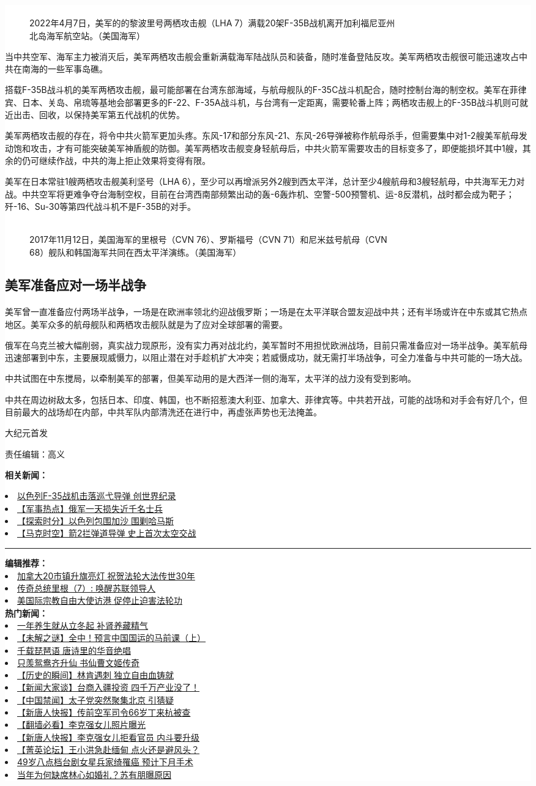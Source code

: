<figure id="attachment_13948889" aria-describedby="caption-attachment-13948889" style="width: 600px" class="wp-caption aligncenter"><a target="_blank" href="https://i.epochtimes.com/assets/uploads/2023/03/id13948889-220407-M-GQ845-1012cut.jpg"><img class="size-large wp-image-13948889" src="https://i.epochtimes.com/assets/uploads/2023/03/id13948889-220407-M-GQ845-1012cut-600x359.jpg" alt="" width="600" b="359" /></a><figcaption id="caption-attachment-13948889" class="wp-caption-text">2022年4月7日，美军的的黎波里号两栖攻击舰（LHA 7）满载20架F-35B战机离开加利福尼亚州北岛海军航空站。（美国海军）</figcaption></figure>
<p>当中共空军、海军主力被消灭后，美军两栖攻击舰会重新满载海军陆战队员和装备，随时准备登陆反攻。美军两栖攻击舰很可能迅速攻占中共在南海的一些军事岛礁。</p>
<p>搭载F-35B战斗机的美军两栖攻击舰，最可能部署在台湾东部海域，与航母舰队的F-35C战斗机配合，随时控制台海的制空权。美军在菲律宾、日本、关岛、帛琉等基地会部署更多的F-22、F-35A战斗机，与台湾有一定距离，需要轮番上阵；两栖攻击舰上的F-35B战斗机则可就近出击、回收，以保持美军第五代战机的优势。</p>
<p>美军两栖攻击舰的存在，将令中共火箭军更加头疼。东风-17和部分东风-21、东风-26导弹被称作航母杀手，但需要集中对1-2艘美军航母发动饱和攻击，才有可能突破美军神盾舰的防御。美军两栖攻击舰变身轻航母后，中共火箭军需要攻击的目标变多了，即便能损坏其中1艘，其余的仍可继续作战，中共的海上拒止效果将变得有限。</p>
<p>美军在日本常驻1艘两栖攻击舰美利坚号（LHA 6），至少可以再增派另外2艘到西太平洋，总计至少4艘航母和3艘轻航母，中共海军无力对战。中共空军将更难争夺台海制空权，目前在台湾西南部频繁出动的轰-6轰炸机、空警-500预警机、运-8反潜机，战时都会成为靶子；歼-16、Su-30等第四代战斗机不是F-35B的对手。</p>
<figure id="attachment_12933202" aria-describedby="caption-attachment-12933202" style="width: 600px" class="wp-caption aligncenter"><a target="_blank" href="https://i.epochtimes.com/assets/uploads/2021/05/id12933202-24489161958_09f3a339c5_o.jpg"><img class="size-large wp-image-12933202" src="https://i.epochtimes.com/assets/uploads/2021/05/id12933202-24489161958_09f3a339c5_o-600x338.jpg" alt="" width="600" b="338" /></a><figcaption id="caption-attachment-12933202" class="wp-caption-text">2017年11月12日，美国海军的里根号（CVN 76）、罗斯福号（CVN 71）和尼米兹号航母（CVN 68）舰队和韩国海军共同在西太平洋演练。（美国海军）</figcaption></figure>
<h2>美军准备应对一场半战争</h2>
<p>美军曾一直准备应付两场半战争，一场是在欧洲率领北约迎战俄罗斯；一场是在太平洋联合盟友迎战中共；还有半场或许在中东或其它热点地区。美军众多的航母舰队和两栖攻击舰队就是为了应对全球部署的需要。</p>
<p>俄军在乌克兰被大幅削弱，真实战力现原形，没有实力再对战北约，美军暂时不用担忧欧洲战场，目前只需准备应对一场半战争。美军航母迅速部署到中东，主要展现威慑力，以阻止潜在对手趁机扩大冲突；若威慑成功，就无需打半场战争，可全力准备与中共可能的一场大战。</p>
<p>中共试图在中东搅局，以牵制美军的部署，但美军动用的是大西洋一侧的海军，太平洋的战力没有受到影响。</p>
<p>中共在周边树敌太多，包括日本、印度、韩国，也不断招惹澳大利亚、加拿大、菲律宾等。中共若开战，可能的战场和对手会有好几个，但目前最大的战场却在内部，中共军队内部清洗还在进行中，再虚张声势也无法掩盖。</p>
<p>大纪元首发</p>
<p>责任编辑：高义</p>
	
<strong>相关新闻：</strong>
<li><a href="https://github.com/19920513/djy/blob/master/gb/23/11/5/n14109999.md#1">以色列F-35战机击落巡弋导弹 创世界纪录</a></li>
<li><a href="https://github.com/19920513/djy/blob/master/gb/23/11/6/n14110883.md#1">【军事热点】俄军一天损失近千名士兵</a></li>
<li><a href="https://github.com/19920513/djy/blob/master/gb/23/11/8/n14112345.md#1">【探索时分】以色列包围加沙 围剿哈马斯</a></li>
<li><a href="https://github.com/19920513/djy/blob/master/gb/23/11/8/n14112493.md#1">【马克时空】箭2拦弹道导弹 史上首次太空交战</a></li>
<hr>
<strong>编辑推荐：</strong>
<li><a href="https://github.com/19920513/ntdtv/blob/master/gb/2022/05/01/a103414939.md#1" target="_blank">加拿大20市镇升旗亮灯 祝贺法轮大法传世30年</a></li><li><a href="https://github.com/19920513/djy/blob/master/gb/19/1/21/n10992360.md#1" target="_blank">传奇总统里根（7）: 唤醒苏联领导人</a></li><li><a href="https://github.com/19920513/djy/blob/master/gb/19/3/8/n11098363.md#1" target="_blank">美国际宗教自由大使访港 促停止迫害法轮功</a></li>
<strong>热门新闻：</strong>
<li><a href="https://github.com/19920513/djy/blob/master/gb/23/11/6/n14110798.md#1">一年养生就从立冬起 补肾养藏精气</a></li>
<li><a href="https://github.com/19920513/djy/blob/master/gb/23/11/6/n14110441.md#1">【未解之谜】全中！预言中国国运的马前课（上）</a></li>
<li><a href="https://github.com/19920513/djy/blob/master/gb/23/11/1/n14107900.md#1">千载琵琶语 唐诗里的华音绝唱</a></li>
<li><a href="https://github.com/19920513/djy/blob/master/gb/23/11/2/n14108142.md#1">只羡鸳鸯齐升仙 书仙曹文姬传奇</a></li>
<li><a href="https://github.com/19920513/djy/blob/master/gb/23/10/24/n14102056.md#1">【历史的瞬间】林肯遇刺 独立自由血铸就</a></li>
<li><a href="https://github.com/19920513/djy/blob/master/gb/23/11/10/n14113392.md#1">【新闻大家谈】台商入疆投资 四千万产业没了！</a></li>
<li><a href="https://github.com/19920513/djy/blob/master/gb/23/11/9/n14112935.md#1">【中国禁闻】太子党突然聚集北京 引猜疑</a></li>
<li><a href="https://github.com/19920513/djy/blob/master/gb/23/11/10/n14113386.md#1">【新唐人快报】传前空军司令66岁丁来杭被查</a></li>
<li><a href="https://github.com/19920513/djy/blob/master/gb/23/11/9/n14112634.md#1">【翻墙必看】李克强女儿照片曝光</a></li>
<li><a href="https://github.com/19920513/djy/blob/master/gb/23/11/9/n14112519.md#1">【新唐人快报】李克强女儿拒看官员 内斗要升级</a></li>
<li><a href="https://github.com/19920513/djy/blob/master/gb/23/11/8/n14112480.md#1">【菁英论坛】王小洪急赴缅甸 点火还是避风头？</a></li>
<li><a href="https://github.com/19920513/djy/blob/master/gb/23/11/8/n14112331.md#1">49岁八点档台剧女星兵家绮罹癌 预计下月手术</a></li>
<li><a href="https://github.com/19920513/djy/blob/master/gb/23/11/8/n14112406.md#1">当年为何缺席林心如婚礼？苏有朋曝原因</a></li>